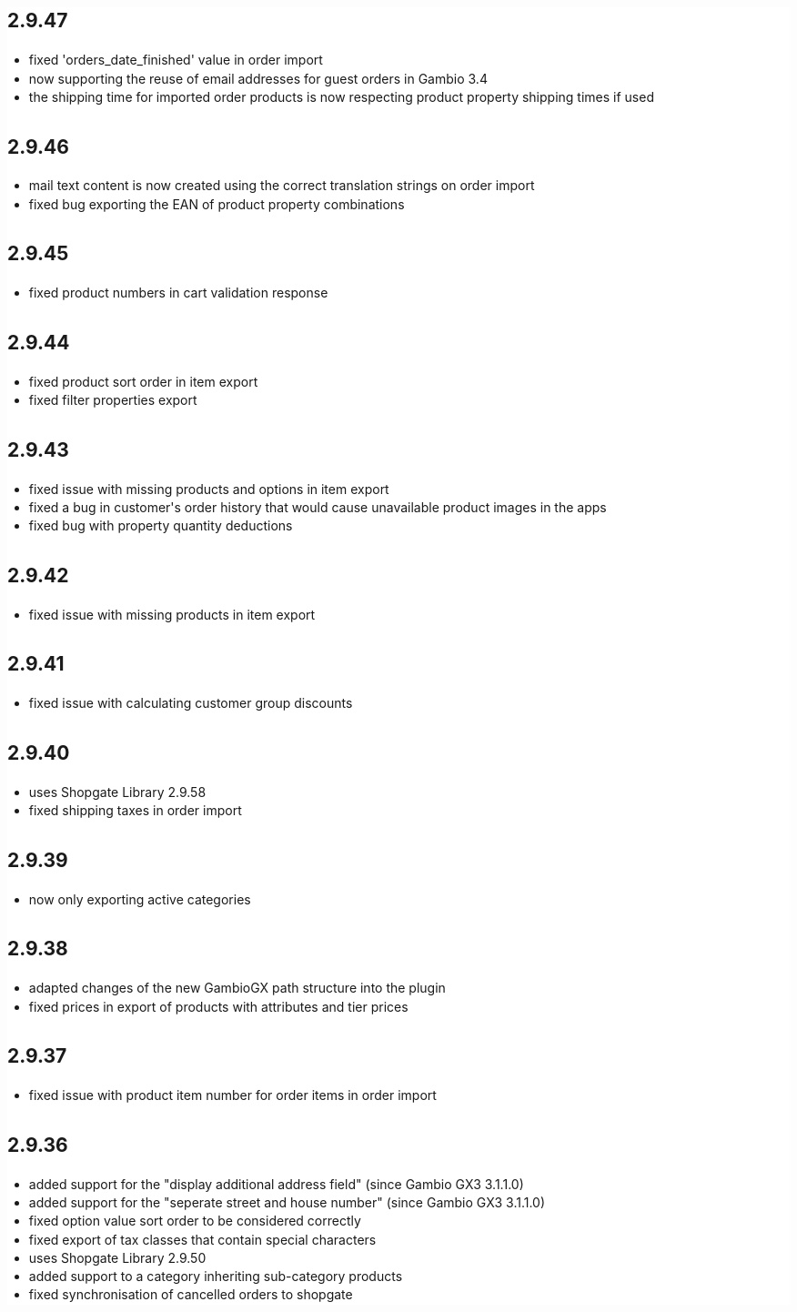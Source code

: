 ## 2.9.47
- fixed 'orders_date_finished' value in order import
- now supporting the reuse of email addresses for guest orders in Gambio 3.4
- the shipping time for imported order products is now respecting product property shipping times if used

## 2.9.46
- mail text content is now created using the correct translation strings on order import
- fixed bug exporting the EAN of product property combinations

## 2.9.45
- fixed product numbers in cart validation response

## 2.9.44
- fixed product sort order in item export
- fixed filter properties export

## 2.9.43
- fixed issue with missing products and options in item export
- fixed a bug in customer's order history that would cause unavailable product images in the apps
- fixed bug with property quantity deductions

## 2.9.42
- fixed issue with missing products in item export

## 2.9.41
- fixed issue with calculating customer group discounts

## 2.9.40
- uses Shopgate Library 2.9.58
- fixed shipping taxes in order import

## 2.9.39
- now only exporting active categories

## 2.9.38
- adapted changes of the new GambioGX path structure into the plugin
- fixed prices in export of products with attributes and tier prices

## 2.9.37
- fixed issue with product item number for order items in order import

## 2.9.36
- added support for the "display additional address field" (since Gambio GX3 3.1.1.0)
- added support for the "seperate street and house number" (since Gambio GX3 3.1.1.0)
- fixed option value sort order to be considered correctly
- fixed export of tax classes that contain special characters
- uses Shopgate Library 2.9.50
- added support to a category inheriting sub-category products
- fixed synchronisation of cancelled orders to shopgate
